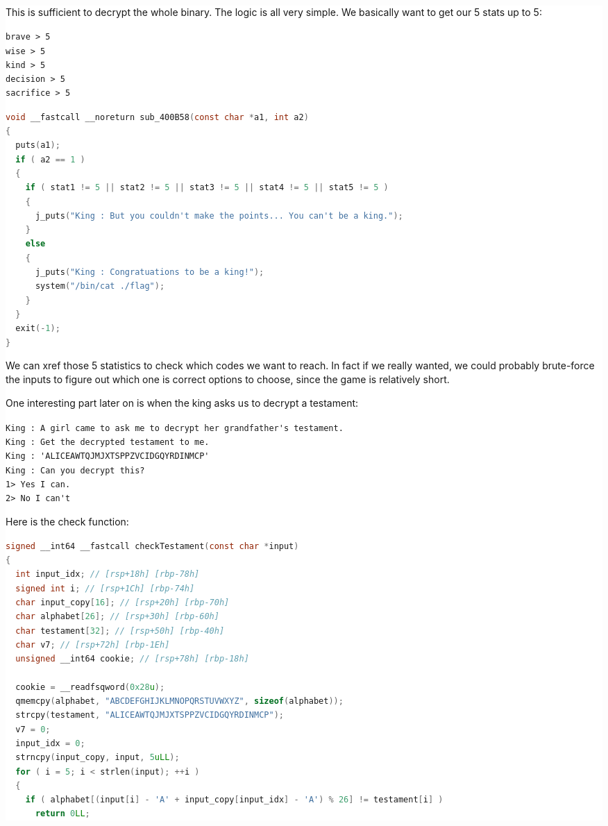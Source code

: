 This is sufficient to decrypt the whole binary. The logic is all very simple. We basically want to get our 5 stats up to 5:
```
brave > 5
wise > 5
kind > 5
decision > 5
sacrifice > 5
```

```c
void __fastcall __noreturn sub_400B58(const char *a1, int a2)
{
  puts(a1);
  if ( a2 == 1 )
  {
    if ( stat1 != 5 || stat2 != 5 || stat3 != 5 || stat4 != 5 || stat5 != 5 )
    {
      j_puts("King : But you couldn't make the points... You can't be a king.");
    }
    else
    {
      j_puts("King : Congratuations to be a king!");
      system("/bin/cat ./flag");
    }
  }
  exit(-1);
}
```

We can xref those 5 statistics to check which codes we want to reach. In fact if we really wanted, we could probably brute-force the inputs to figure out which one is correct options to choose, since the game is relatively short.

One interesting part later on is when the king asks us to decrypt a testament:

```
King : A girl came to ask me to decrypt her grandfather's testament.
King : Get the decrypted testament to me.
King : 'ALICEAWTQJMJXTSPPZVCIDGQYRDINMCP'
King : Can you decrypt this?
1> Yes I can.
2> No I can't
```

Here is the check function:

```c
signed __int64 __fastcall checkTestament(const char *input)
{
  int input_idx; // [rsp+18h] [rbp-78h]
  signed int i; // [rsp+1Ch] [rbp-74h]
  char input_copy[16]; // [rsp+20h] [rbp-70h]
  char alphabet[26]; // [rsp+30h] [rbp-60h]
  char testament[32]; // [rsp+50h] [rbp-40h]
  char v7; // [rsp+72h] [rbp-1Eh]
  unsigned __int64 cookie; // [rsp+78h] [rbp-18h]

  cookie = __readfsqword(0x28u);
  qmemcpy(alphabet, "ABCDEFGHIJKLMNOPQRSTUVWXYZ", sizeof(alphabet));
  strcpy(testament, "ALICEAWTQJMJXTSPPZVCIDGQYRDINMCP");
  v7 = 0;
  input_idx = 0;
  strncpy(input_copy, input, 5uLL);
  for ( i = 5; i < strlen(input); ++i )
  {
    if ( alphabet[(input[i] - 'A' + input_copy[input_idx] - 'A') % 26] != testament[i] )
      return 0LL;
```